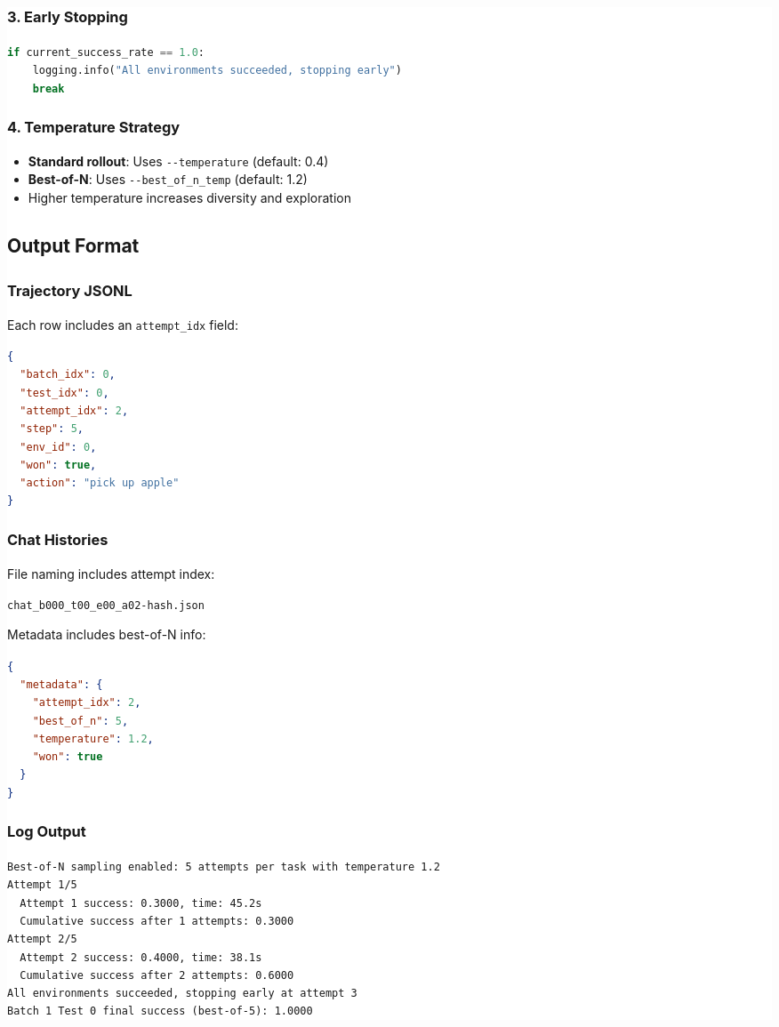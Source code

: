 ### 3. Early Stopping
```python
if current_success_rate == 1.0:
    logging.info("All environments succeeded, stopping early")
    break
```

### 4. Temperature Strategy
- **Standard rollout**: Uses `--temperature` (default: 0.4)
- **Best-of-N**: Uses `--best_of_n_temp` (default: 1.2)
- Higher temperature increases diversity and exploration

## Output Format

### Trajectory JSONL
Each row includes an `attempt_idx` field:
```json
{
  "batch_idx": 0,
  "test_idx": 0,
  "attempt_idx": 2,
  "step": 5,
  "env_id": 0,
  "won": true,
  "action": "pick up apple"
}
```

### Chat Histories
File naming includes attempt index:
```
chat_b000_t00_e00_a02-hash.json
```

Metadata includes best-of-N info:
```json
{
  "metadata": {
    "attempt_idx": 2,
    "best_of_n": 5,
    "temperature": 1.2,
    "won": true
  }
}
```

### Log Output
```
Best-of-N sampling enabled: 5 attempts per task with temperature 1.2
Attempt 1/5
  Attempt 1 success: 0.3000, time: 45.2s
  Cumulative success after 1 attempts: 0.3000
Attempt 2/5
  Attempt 2 success: 0.4000, time: 38.1s
  Cumulative success after 2 attempts: 0.6000
All environments succeeded, stopping early at attempt 3
Batch 1 Test 0 final success (best-of-5): 1.0000
```
